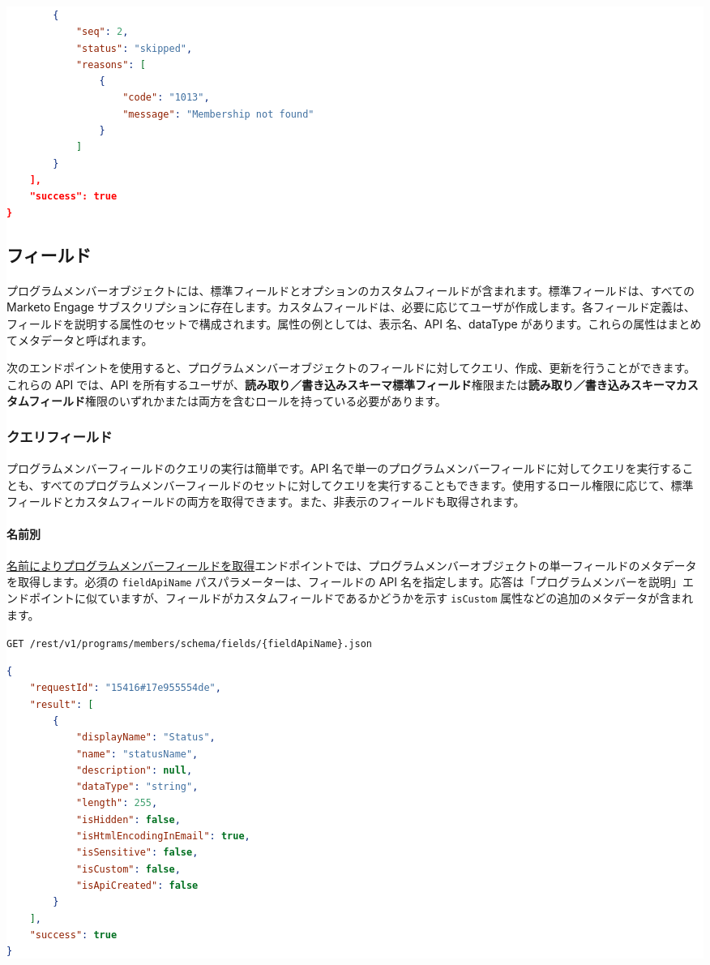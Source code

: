 ```json
        {
            "seq": 2,
            "status": "skipped",
            "reasons": [
                {
                    "code": "1013",
                    "message": "Membership not found"
                }
            ]
        }
    ],
    "success": true
}
```

## フィールド

プログラムメンバーオブジェクトには、標準フィールドとオプションのカスタムフィールドが含まれます。標準フィールドは、すべての Marketo Engage サブスクリプションに存在します。カスタムフィールドは、必要に応じてユーザが作成します。各フィールド定義は、フィールドを説明する属性のセットで構成されます。属性の例としては、表示名、API 名、dataType があります。これらの属性はまとめてメタデータと呼ばれます。

次のエンドポイントを使用すると、プログラムメンバーオブジェクトのフィールドに対してクエリ、作成、更新を行うことができます。これらの API では、API を所有するユーザが、**読み取り／書き込みスキーマ標準フィールド**&#x200B;権限または&#x200B;**読み取り／書き込みスキーマカスタムフィールド**&#x200B;権限のいずれかまたは両方を含むロールを持っている必要があります。

### クエリフィールド

プログラムメンバーフィールドのクエリの実行は簡単です。API 名で単一のプログラムメンバーフィールドに対してクエリを実行することも、すべてのプログラムメンバーフィールドのセットに対してクエリを実行することもできます。使用するロール権限に応じて、標準フィールドとカスタムフィールドの両方を取得できます。また、非表示のフィールドも取得されます。

#### 名前別

[名前によりプログラムメンバーフィールドを取得](https://developer.adobe.com/marketo-apis/api/mapi/#tag/Program-Members/operation/getProgramMemberFieldByNameUsingGET)エンドポイントでは、プログラムメンバーオブジェクトの単一フィールドのメタデータを取得します。必須の `fieldApiName` パスパラメーターは、フィールドの API 名を指定します。応答は「プログラムメンバーを説明」エンドポイントに似ていますが、フィールドがカスタムフィールドであるかどうかを示す `isCustom` 属性などの追加のメタデータが含まれます。

```
GET /rest/v1/programs/members/schema/fields/{fieldApiName}.json
```

```json
{
    "requestId": "15416#17e955554de",
    "result": [
        {
            "displayName": "Status",
            "name": "statusName",
            "description": null,
            "dataType": "string",
            "length": 255,
            "isHidden": false,
            "isHtmlEncodingInEmail": true,
            "isSensitive": false,
            "isCustom": false,
            "isApiCreated": false
        }
    ],
    "success": true
}
```

